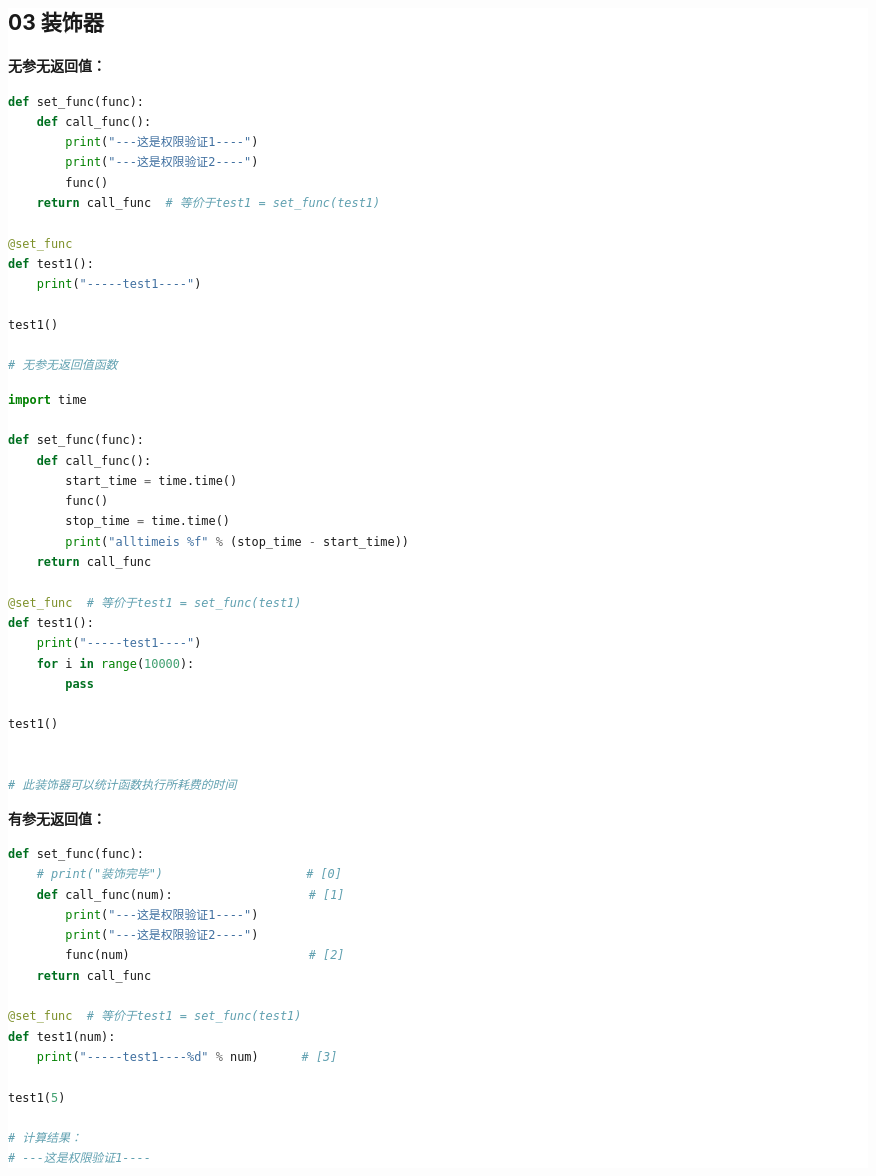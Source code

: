 

## 03 装饰器

**无参无返回值：** 

```python
def set_func(func):
	def call_func():
		print("---这是权限验证1----")
		print("---这是权限验证2----")
		func()
	return call_func  # 等价于test1 = set_func(test1) 

@set_func
def test1():
	print("-----test1----")

test1()

# 无参无返回值函数
```



```python
import time

def set_func(func):
	def call_func():
		start_time = time.time()
		func()
		stop_time = time.time()
		print("alltimeis %f" % (stop_time - start_time))
	return call_func

@set_func  # 等价于test1 = set_func(test1) 
def test1():
	print("-----test1----")
	for i in range(10000):
		pass

test1()


# 此装饰器可以统计函数执行所耗费的时间
```

**有参无返回值：**

```python
def set_func(func):
    # print("装饰完毕")                    # [0]
	def call_func(num):                   # [1]
		print("---这是权限验证1----")
		print("---这是权限验证2----")
		func(num)                         # [2]
	return call_func

@set_func  # 等价于test1 = set_func(test1)   
def test1(num):
	print("-----test1----%d" % num)      # [3]

test1(5)

# 计算结果：
# ---这是权限验证1----
```